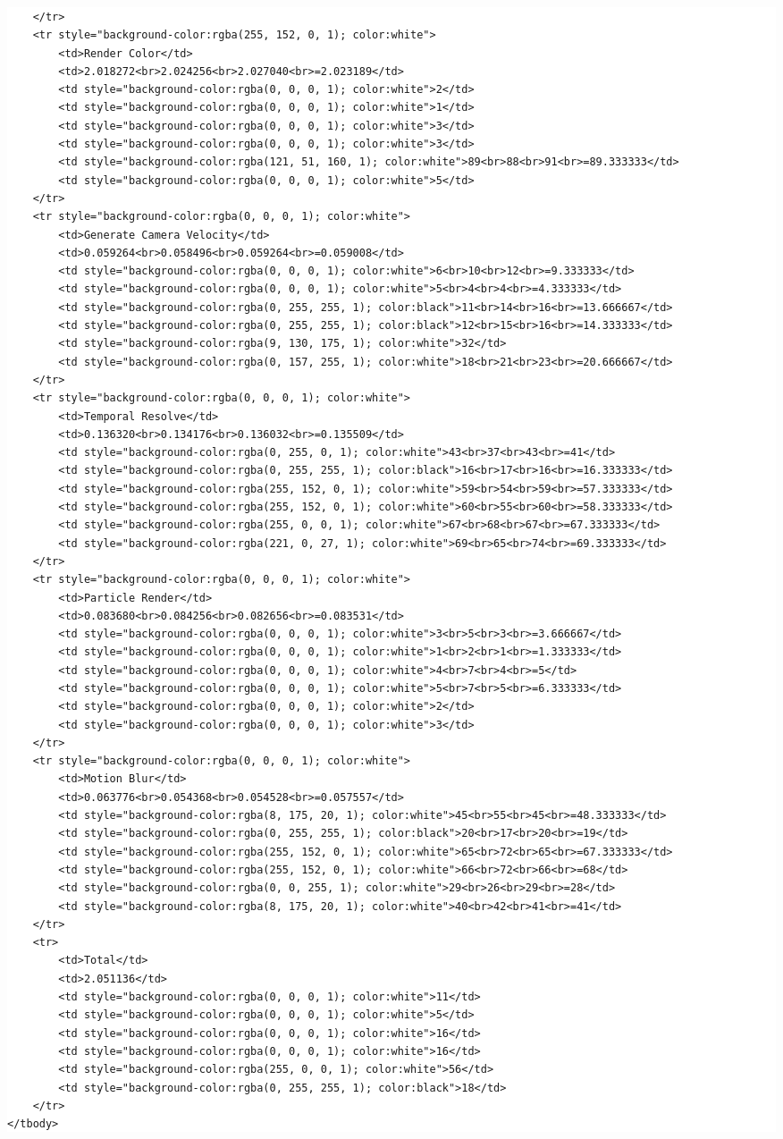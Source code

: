         </tr>
        <tr style="background-color:rgba(255, 152, 0, 1); color:white">
            <td>Render Color</td>
            <td>2.018272<br>2.024256<br>2.027040<br>=2.023189</td>
            <td style="background-color:rgba(0, 0, 0, 1); color:white">2</td>
            <td style="background-color:rgba(0, 0, 0, 1); color:white">1</td>
            <td style="background-color:rgba(0, 0, 0, 1); color:white">3</td>
            <td style="background-color:rgba(0, 0, 0, 1); color:white">3</td>
            <td style="background-color:rgba(121, 51, 160, 1); color:white">89<br>88<br>91<br>=89.333333</td>
            <td style="background-color:rgba(0, 0, 0, 1); color:white">5</td>
        </tr>
        <tr style="background-color:rgba(0, 0, 0, 1); color:white">
            <td>Generate Camera Velocity</td>
            <td>0.059264<br>0.058496<br>0.059264<br>=0.059008</td>
            <td style="background-color:rgba(0, 0, 0, 1); color:white">6<br>10<br>12<br>=9.333333</td>
            <td style="background-color:rgba(0, 0, 0, 1); color:white">5<br>4<br>4<br>=4.333333</td>
            <td style="background-color:rgba(0, 255, 255, 1); color:black">11<br>14<br>16<br>=13.666667</td>
            <td style="background-color:rgba(0, 255, 255, 1); color:black">12<br>15<br>16<br>=14.333333</td>
            <td style="background-color:rgba(9, 130, 175, 1); color:white">32</td>
            <td style="background-color:rgba(0, 157, 255, 1); color:white">18<br>21<br>23<br>=20.666667</td>
        </tr>
        <tr style="background-color:rgba(0, 0, 0, 1); color:white">
            <td>Temporal Resolve</td>
            <td>0.136320<br>0.134176<br>0.136032<br>=0.135509</td>
            <td style="background-color:rgba(0, 255, 0, 1); color:white">43<br>37<br>43<br>=41</td>
            <td style="background-color:rgba(0, 255, 255, 1); color:black">16<br>17<br>16<br>=16.333333</td>
            <td style="background-color:rgba(255, 152, 0, 1); color:white">59<br>54<br>59<br>=57.333333</td>
            <td style="background-color:rgba(255, 152, 0, 1); color:white">60<br>55<br>60<br>=58.333333</td>
            <td style="background-color:rgba(255, 0, 0, 1); color:white">67<br>68<br>67<br>=67.333333</td>
            <td style="background-color:rgba(221, 0, 27, 1); color:white">69<br>65<br>74<br>=69.333333</td>
        </tr>
        <tr style="background-color:rgba(0, 0, 0, 1); color:white">
            <td>Particle Render</td>
            <td>0.083680<br>0.084256<br>0.082656<br>=0.083531</td>
            <td style="background-color:rgba(0, 0, 0, 1); color:white">3<br>5<br>3<br>=3.666667</td>
            <td style="background-color:rgba(0, 0, 0, 1); color:white">1<br>2<br>1<br>=1.333333</td>
            <td style="background-color:rgba(0, 0, 0, 1); color:white">4<br>7<br>4<br>=5</td>
            <td style="background-color:rgba(0, 0, 0, 1); color:white">5<br>7<br>5<br>=6.333333</td>
            <td style="background-color:rgba(0, 0, 0, 1); color:white">2</td>
            <td style="background-color:rgba(0, 0, 0, 1); color:white">3</td>
        </tr>
        <tr style="background-color:rgba(0, 0, 0, 1); color:white">
            <td>Motion Blur</td>
            <td>0.063776<br>0.054368<br>0.054528<br>=0.057557</td>
            <td style="background-color:rgba(8, 175, 20, 1); color:white">45<br>55<br>45<br>=48.333333</td>
            <td style="background-color:rgba(0, 255, 255, 1); color:black">20<br>17<br>20<br>=19</td>
            <td style="background-color:rgba(255, 152, 0, 1); color:white">65<br>72<br>65<br>=67.333333</td>
            <td style="background-color:rgba(255, 152, 0, 1); color:white">66<br>72<br>66<br>=68</td>
            <td style="background-color:rgba(0, 0, 255, 1); color:white">29<br>26<br>29<br>=28</td>
            <td style="background-color:rgba(8, 175, 20, 1); color:white">40<br>42<br>41<br>=41</td>
        </tr>
        <tr>
            <td>Total</td>
            <td>2.051136</td>
            <td style="background-color:rgba(0, 0, 0, 1); color:white">11</td>
            <td style="background-color:rgba(0, 0, 0, 1); color:white">5</td>
            <td style="background-color:rgba(0, 0, 0, 1); color:white">16</td>
            <td style="background-color:rgba(0, 0, 0, 1); color:white">16</td>
            <td style="background-color:rgba(255, 0, 0, 1); color:white">56</td>
            <td style="background-color:rgba(0, 255, 255, 1); color:black">18</td>
        </tr>
    </tbody>
</table>
